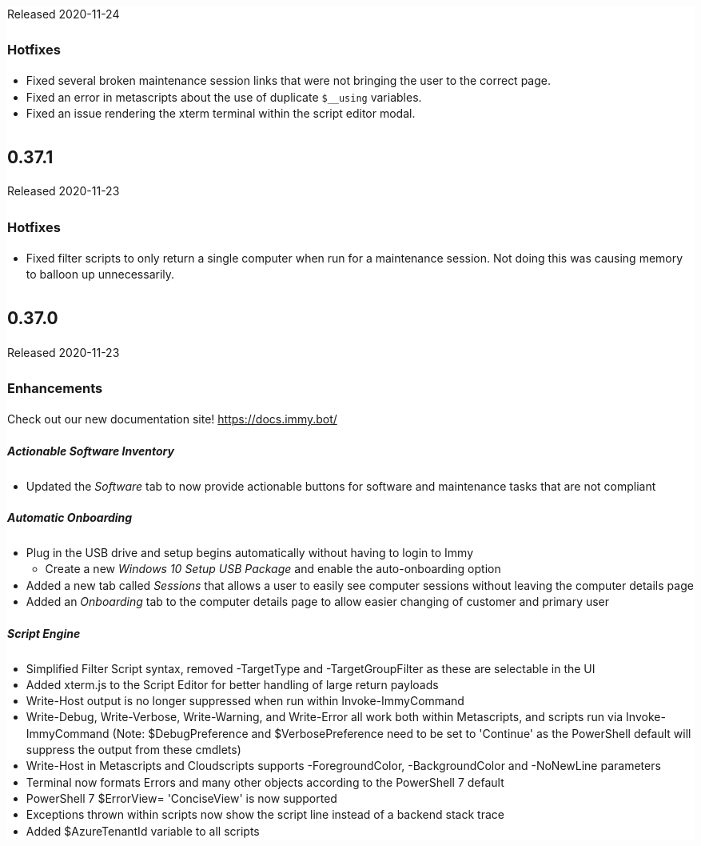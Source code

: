 Released 2020-11-24

### Hotfixes

- Fixed several broken maintenance session links that were not bringing the user to the correct page.
- Fixed an error in metascripts about the use of duplicate `$__using` variables.
- Fixed an issue rendering the xterm terminal within the script editor modal.
## 0.37.1

Released 2020-11-23

### Hotfixes

- Fixed filter scripts to only return a single computer when run for a maintenance session.  Not doing this was causing memory to balloon up unnecessarily.
## 0.37.0

Released 2020-11-23

### Enhancements

Check out our new documentation site! https://docs.immy.bot/

##### Actionable Software Inventory
- Updated the *Software* tab to now provide actionable buttons for software and maintenance tasks that are not compliant

##### Automatic Onboarding
- Plug in the USB drive and setup begins automatically without having to login to Immy
  - Create a new *Windows 10 Setup USB Package* and enable the auto-onboarding option
- Added a new tab called *Sessions* that allows a user to easily see computer sessions without leaving the computer details page
- Added an *Onboarding* tab to the computer details page to allow easier changing of customer and primary user

##### Script Engine
- Simplified Filter Script syntax, removed -TargetType and -TargetGroupFilter as these are selectable in the UI
- Added xterm.js to the Script Editor for better handling of large return payloads
- Write-Host output is no longer suppressed when run within Invoke-ImmyCommand
- Write-Debug, Write-Verbose, Write-Warning, and Write-Error all work both within Metascripts, and scripts run via Invoke-ImmyCommand (Note: $DebugPreference and $VerbosePreference need to be set to 'Continue' as the PowerShell default will suppress the output from these cmdlets)
- Write-Host in Metascripts and Cloudscripts supports -ForegroundColor, -BackgroundColor and -NoNewLine parameters
- Terminal now formats Errors and many other objects according to the PowerShell 7 default
- PowerShell 7 $ErrorView= 'ConciseView' is now supported
- Exceptions thrown within scripts now show the script line instead of a backend stack trace
- Added $AzureTenantId variable to all scripts
